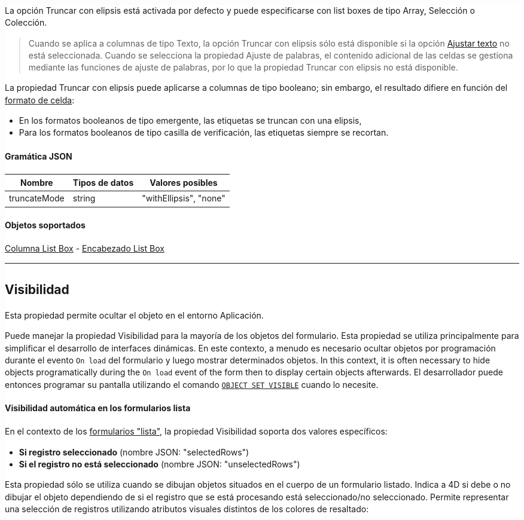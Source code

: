 La opción Truncar con elipsis está activada por defecto y puede especificarse con list boxes de tipo Array, Selección o Colección.

> Cuando se aplica a columnas de tipo Texto, la opción Truncar con elipsis sólo está disponible si la opción [Ajustar texto](#wordwrap) no está seleccionada. Cuando se selecciona la propiedad Ajuste de palabras, el contenido adicional de las celdas se gestiona mediante las funciones de ajuste de palabras, por lo que la propiedad Truncar con elipsis no está disponible.

La propiedad Truncar con elipsis puede aplicarse a columnas de tipo booleano; sin embargo, el resultado difiere en función del [formato de celda](#display-type):

- En los formatos booleanos de tipo emergente, las etiquetas se truncan con una elipsis,
- Para los formatos booleanos de tipo casilla de verificación, las etiquetas siempre se recortan.

#### Gramática JSON

| Nombre       | Tipos de datos | Valores posibles       |
| ------------ | -------------- | ---------------------- |
| truncateMode | string         | "withEllipsis", "none" |

#### Objetos soportados

[Columna List Box](listbox_overview.md#list-box-columns) - [Encabezado List Box](listbox_overview.md#list-box-footers)

---

## Visibilidad

Esta propiedad permite ocultar el objeto en el entorno Aplicación.

Puede manejar la propiedad Visibilidad para la mayoría de los objetos del formulario. Esta propiedad se utiliza principalmente para simplificar el desarrollo de interfaces dinámicas. En este contexto, a menudo es necesario ocultar objetos por programación durante el evento `On load` del formulario y luego mostrar determinados objetos. In this context, it is often necessary to hide objects programatically during the <code>On load</code> event of the form then to display certain objects afterwards. El desarrollador puede entonces programar su pantalla utilizando el comando [`OBJECT SET VISIBLE`](https://doc.4d.com/4dv19/help/command/en/page603.html) cuando lo necesite.

#### Visibilidad automática en los formularios lista

En el contexto de los [formularios "lista"](FormEditor/properties_FormProperties.md#form-type), la propiedad Visibilidad soporta dos valores específicos:

- **Si registro seleccionado** (nombre JSON: "selectedRows")
- **Si el registro no está seleccionado** (nombre JSON: "unselectedRows")

Esta propiedad sólo se utiliza cuando se dibujan objetos situados en el cuerpo de un formulario listado. Indica a 4D si debe o no dibujar el objeto dependiendo de si el registro que se está procesando está seleccionado/no seleccionado. Permite representar una selección de registros utilizando atributos visuales distintos de los colores de resaltado:
